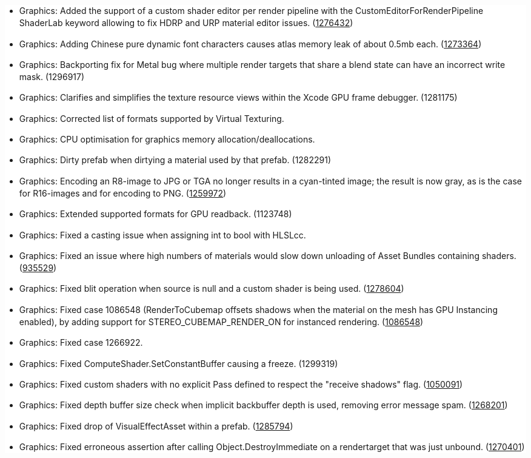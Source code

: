 *   Graphics: Added the support of a custom shader editor per render pipeline with the CustomEditorForRenderPipeline ShaderLab keyword allowing to fix HDRP and URP material editor issues. ([1276432](https://issuetracker.unity3d.com/issues/cant-edit-material-with-a-cross-pipeline-shader))
    
*   Graphics: Adding Chinese pure dynamic font characters causes atlas memory leak of about 0.5mb each. ([1273364](https://issuetracker.unity3d.com/issues/vulkan-tmpro-adding-chinese-pure-dynamic-font-characters-causes-atlas-memory-leak-of-about-0-dot-5mb-each))
    
*   Graphics: Backporting fix for Metal bug where multiple render targets that share a blend state can have an incorrect write mask. (1296917)
    
*   Graphics: Clarifies and simplifies the texture resource views within the Xcode GPU frame debugger. (1281175)
    
*   Graphics: Corrected list of formats supported by Virtual Texturing.
    
*   Graphics: CPU optimisation for graphics memory allocation/deallocations.
    
*   Graphics: Dirty prefab when dirtying a material used by that prefab. (1282291)
    
*   Graphics: Encoding an R8-image to JPG or TGA no longer results in a cyan-tinted image; the result is now gray, as is the case for R16-images and for encoding to PNG. ([1259972](https://issuetracker.unity3d.com/issues/images-with-encodetojpg-and-encodetotga-encoding-have-blue-tint-when-textureformat-dot-r8-format-is-used))
    
*   Graphics: Extended supported formats for GPU readback. (1123748)
    
*   Graphics: Fixed a casting issue when assigning int to bool with HLSLcc.
    
*   Graphics: Fixed an issue where high numbers of materials would slow down unloading of Asset Bundles containing shaders. ([935529](https://issuetracker.unity3d.com/issues/unloading-an-assetbundle-that-contains-a-material-causes-a-call-to-findobjectsoftype))
    
*   Graphics: Fixed blit operation when source is null and a custom shader is being used. ([1278604](https://issuetracker.unity3d.com/issues/cannot-use-custom-materials-when-commandbuffer-blitting-from-cameratarget-into-rendertexture))
    
*   Graphics: Fixed case 1086548 (RenderToCubemap offsets shadows when the material on the mesh has GPU Instancing enabled), by adding support for STEREO\_CUBEMAP\_RENDER\_ON for instanced rendering. ([1086548](https://issuetracker.unity3d.com/issues/rendertocubemap-offsets-shadows-when-the-material-on-the-mesh-has-gpu-instancing-enabled))
    
*   Graphics: Fixed case 1266922.
    
*   Graphics: Fixed ComputeShader.SetConstantBuffer causing a freeze. (1299319)
    
*   Graphics: Fixed custom shaders with no explicit Pass defined to respect the "receive shadows" flag. ([1050091](https://issuetracker.unity3d.com/issues/shader-does-not-collect-proper-shadow-information-when-using-shadow-attenuation-macro))
    
*   Graphics: Fixed depth buffer size check when implicit backbuffer depth is used, removing error message spam. ([1268201](https://issuetracker.unity3d.com/issues/urp-an-error-is-spammed-in-a-build-when-using-2d-light-with-the-use-normal-map-option-enabled))
    
*   Graphics: Fixed drop of VisualEffectAsset within a prefab. ([1285794](https://issuetracker.unity3d.com/issues/prefab-cannot-add-a-vfx-graph-inside-a-prefab))
    
*   Graphics: Fixed erroneous assertion after calling Object.DestroyImmediate on a rendertarget that was just unbound. ([1270401](https://issuetracker.unity3d.com/issues/gfxframebuffergles-an-active-rendertargetsetup-has-dangling-pointers-dot-is-thrown-when-entering-play-mode-in-opengl))
    